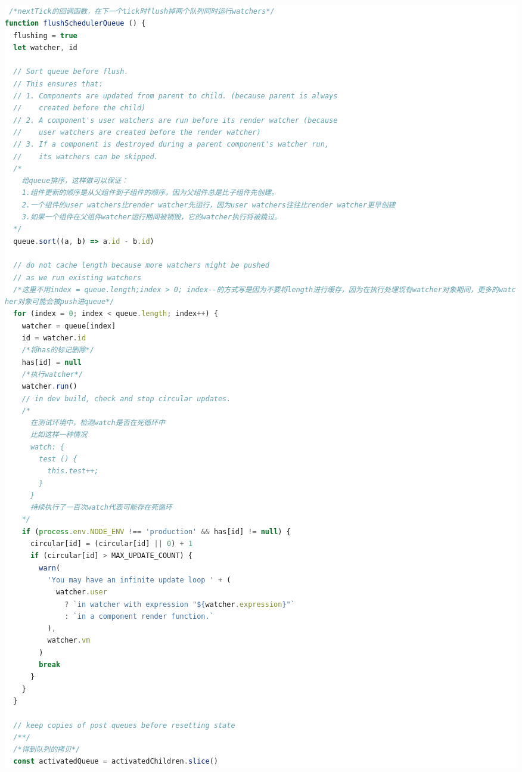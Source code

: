 ```js
 /*nextTick的回调函数，在下一个tick时flush掉两个队列同时运行watchers*/
function flushSchedulerQueue () {
  flushing = true
  let watcher, id

  // Sort queue before flush.
  // This ensures that:
  // 1. Components are updated from parent to child. (because parent is always
  //    created before the child)
  // 2. A component's user watchers are run before its render watcher (because
  //    user watchers are created before the render watcher)
  // 3. If a component is destroyed during a parent component's watcher run,
  //    its watchers can be skipped.
  /*
    给queue排序，这样做可以保证：
    1.组件更新的顺序是从父组件到子组件的顺序，因为父组件总是比子组件先创建。
    2.一个组件的user watchers比render watcher先运行，因为user watchers往往比render watcher更早创建
    3.如果一个组件在父组件watcher运行期间被销毁，它的watcher执行将被跳过。
  */
  queue.sort((a, b) => a.id - b.id)

  // do not cache length because more watchers might be pushed
  // as we run existing watchers
  /*这里不用index = queue.length;index > 0; index--的方式写是因为不要将length进行缓存，因为在执行处理现有watcher对象期间，更多的watcher对象可能会被push进queue*/
  for (index = 0; index < queue.length; index++) {
    watcher = queue[index]
    id = watcher.id
    /*将has的标记删除*/
    has[id] = null
    /*执行watcher*/
    watcher.run()
    // in dev build, check and stop circular updates.
    /*
      在测试环境中，检测watch是否在死循环中
      比如这样一种情况
      watch: {
        test () {
          this.test++;
        }
      }
      持续执行了一百次watch代表可能存在死循环
    */
    if (process.env.NODE_ENV !== 'production' && has[id] != null) {
      circular[id] = (circular[id] || 0) + 1
      if (circular[id] > MAX_UPDATE_COUNT) {
        warn(
          'You may have an infinite update loop ' + (
            watcher.user
              ? `in watcher with expression "${watcher.expression}"`
              : `in a component render function.`
          ),
          watcher.vm
        )
        break
      }
    }
  }

  // keep copies of post queues before resetting state
  /**/
  /*得到队列的拷贝*/
  const activatedQueue = activatedChildren.slice()
```